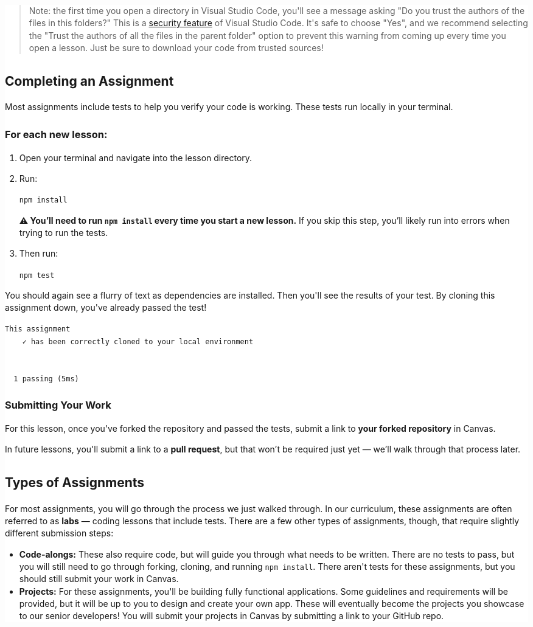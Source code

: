> Note: the first time you open a directory in Visual Studio Code, you'll see a message asking "Do you trust the authors of the files in this folders?" This is a [security feature](https://code.visualstudio.com/docs/editor/workspace-trust) of Visual Studio Code. It's safe to choose "Yes", and we recommend selecting the "Trust the authors of all the files in the parent folder" option to prevent this warning from coming up every time you open a lesson. Just be sure to download your code from trusted sources!

Completing an Assignment
------------------------

Most assignments include tests to help you verify your code is working. These tests run locally in your terminal.

### For each new lesson:

1.  Open your terminal and navigate into the lesson directory.
2.  Run:
    
        npm install
    
    **⚠️ You’ll need to run `npm install` every time you start a new lesson.** If you skip this step, you’ll likely run into errors when trying to run the tests.
    
3.  Then run:
    
        npm test
    

You should again see a flurry of text as dependencies are installed. Then you'll see the results of your test. By cloning this assignment down, you've already passed the test!

    This assignment
        ✓ has been correctly cloned to your local environment
    
    
      1 passing (5ms)
    

### Submitting Your Work

For this lesson, once you've forked the repository and passed the tests, submit a link to **your forked repository** in Canvas.

In future lessons, you'll submit a link to a **pull request**, but that won’t be required just yet — we’ll walk through that process later.

Types of Assignments
--------------------

For most assignments, you will go through the process we just walked through. In our curriculum, these assignments are often referred to as **labs** — coding lessons that include tests. There are a few other types of assignments, though, that require slightly different submission steps:

*   **Code-alongs:** These also require code, but will guide you through what needs to be written. There are no tests to pass, but you will still need to go through forking, cloning, and running `npm install`. There aren't tests for these assignments, but you should still submit your work in Canvas.
*   **Projects:** For these assignments, you'll be building fully functional applications. Some guidelines and requirements will be provided, but it will be up to you to design and create your own app. These will eventually become the projects you showcase to our senior developers! You will submit your projects in Canvas by submitting a link to your GitHub repo.
